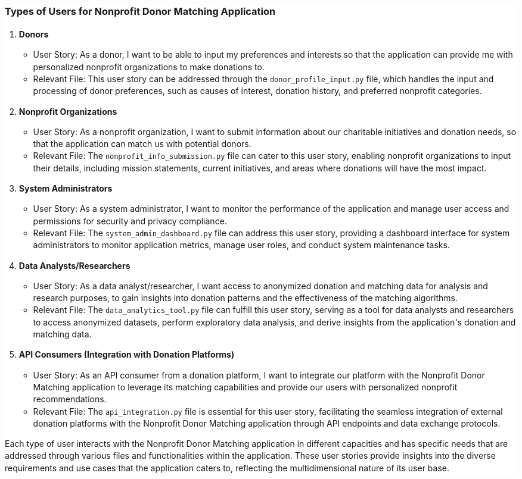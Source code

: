 ### Types of Users for Nonprofit Donor Matching Application

1. **Donors**

   - User Story: As a donor, I want to be able to input my preferences and interests so that the application can provide me with personalized nonprofit organizations to make donations to.
   - Relevant File: This user story can be addressed through the `donor_profile_input.py` file, which handles the input and processing of donor preferences, such as causes of interest, donation history, and preferred nonprofit categories.

2. **Nonprofit Organizations**

   - User Story: As a nonprofit organization, I want to submit information about our charitable initiatives and donation needs, so that the application can match us with potential donors.
   - Relevant File: The `nonprofit_info_submission.py` file can cater to this user story, enabling nonprofit organizations to input their details, including mission statements, current initiatives, and areas where donations will have the most impact.

3. **System Administrators**

   - User Story: As a system administrator, I want to monitor the performance of the application and manage user access and permissions for security and privacy compliance.
   - Relevant File: The `system_admin_dashboard.py` file can address this user story, providing a dashboard interface for system administrators to monitor application metrics, manage user roles, and conduct system maintenance tasks.

4. **Data Analysts/Researchers**

   - User Story: As a data analyst/researcher, I want access to anonymized donation and matching data for analysis and research purposes, to gain insights into donation patterns and the effectiveness of the matching algorithms.
   - Relevant File: The `data_analytics_tool.py` file can fulfill this user story, serving as a tool for data analysts and researchers to access anonymized datasets, perform exploratory data analysis, and derive insights from the application's donation and matching data.

5. **API Consumers (Integration with Donation Platforms)**
   - User Story: As an API consumer from a donation platform, I want to integrate our platform with the Nonprofit Donor Matching application to leverage its matching capabilities and provide our users with personalized nonprofit recommendations.
   - Relevant File: The `api_integration.py` file is essential for this user story, facilitating the seamless integration of external donation platforms with the Nonprofit Donor Matching application through API endpoints and data exchange protocols.

Each type of user interacts with the Nonprofit Donor Matching application in different capacities and has specific needs that are addressed through various files and functionalities within the application. These user stories provide insights into the diverse requirements and use cases that the application caters to, reflecting the multidimensional nature of its user base.
